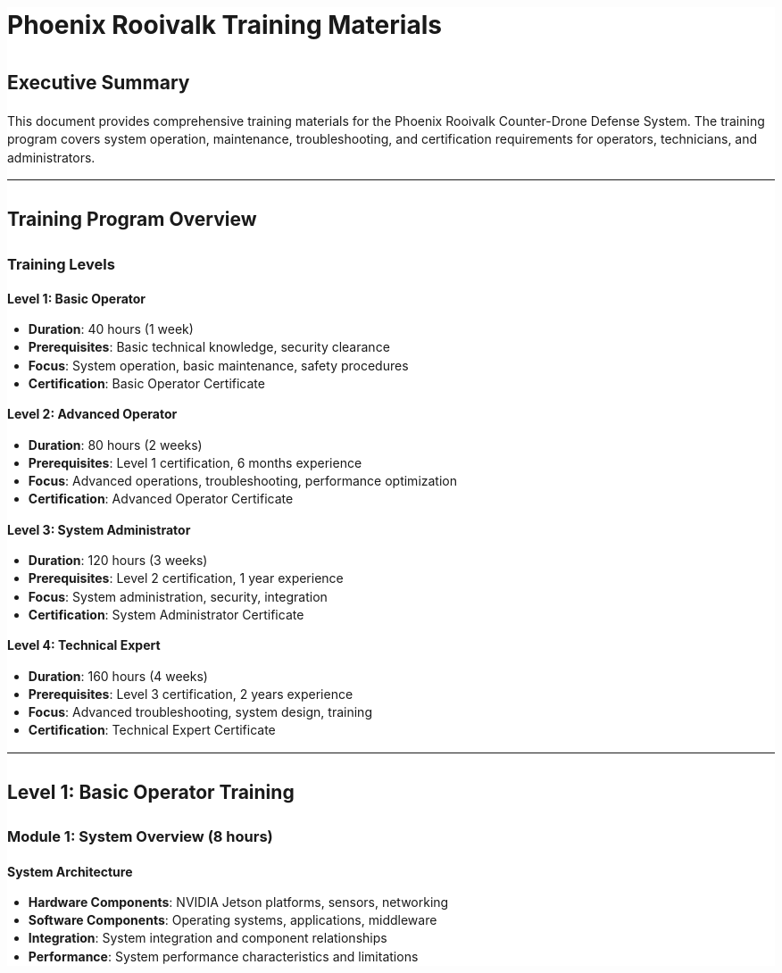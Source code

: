 # Phoenix Rooivalk Training Materials

## Executive Summary

This document provides comprehensive training materials for the Phoenix Rooivalk
Counter-Drone Defense System. The training program covers system operation,
maintenance, troubleshooting, and certification requirements for operators,
technicians, and administrators.

---

## Training Program Overview

### Training Levels

**Level 1: Basic Operator**

- **Duration**: 40 hours (1 week)
- **Prerequisites**: Basic technical knowledge, security clearance
- **Focus**: System operation, basic maintenance, safety procedures
- **Certification**: Basic Operator Certificate

**Level 2: Advanced Operator**

- **Duration**: 80 hours (2 weeks)
- **Prerequisites**: Level 1 certification, 6 months experience
- **Focus**: Advanced operations, troubleshooting, performance optimization
- **Certification**: Advanced Operator Certificate

**Level 3: System Administrator**

- **Duration**: 120 hours (3 weeks)
- **Prerequisites**: Level 2 certification, 1 year experience
- **Focus**: System administration, security, integration
- **Certification**: System Administrator Certificate

**Level 4: Technical Expert**

- **Duration**: 160 hours (4 weeks)
- **Prerequisites**: Level 3 certification, 2 years experience
- **Focus**: Advanced troubleshooting, system design, training
- **Certification**: Technical Expert Certificate

---

## Level 1: Basic Operator Training

### Module 1: System Overview (8 hours)

**System Architecture**

- **Hardware Components**: NVIDIA Jetson platforms, sensors, networking
- **Software Components**: Operating systems, applications, middleware
- **Integration**: System integration and component relationships
- **Performance**: System performance characteristics and limitations
